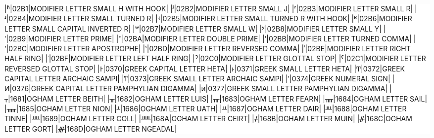 |ʱ|02B1|MODIFIER LETTER SMALL H WITH HOOK|
|ʲ|02B2|MODIFIER LETTER SMALL J|
|ʳ|02B3|MODIFIER LETTER SMALL R|
|ʴ|02B4|MODIFIER LETTER SMALL TURNED R|
|ʵ|02B5|MODIFIER LETTER SMALL TURNED R WITH HOOK|
|ʶ|02B6|MODIFIER LETTER SMALL CAPITAL INVERTED R|
|ʷ|02B7|MODIFIER LETTER SMALL W|
|ʸ|02B8|MODIFIER LETTER SMALL Y|
|ʹ|02B9|MODIFIER LETTER PRIME|
|ʺ|02BA|MODIFIER LETTER DOUBLE PRIME|
|ʻ|02BB|MODIFIER LETTER TURNED COMMA|
|ʼ|02BC|MODIFIER LETTER APOSTROPHE|
|ʽ|02BD|MODIFIER LETTER REVERSED COMMA|
|ʾ|02BE|MODIFIER LETTER RIGHT HALF RING|
|ʿ|02BF|MODIFIER LETTER LEFT HALF RING|
|ˀ|02C0|MODIFIER LETTER GLOTTAL STOP|
|ˁ|02C1|MODIFIER LETTER REVERSED GLOTTAL STOP|
|Ͱ|0370|GREEK CAPITAL LETTER HETA|
|ͱ|0371|GREEK SMALL LETTER HETA|
|Ͳ|0372|GREEK CAPITAL LETTER ARCHAIC SAMPI|
|ͳ|0373|GREEK SMALL LETTER ARCHAIC SAMPI|
|ʹ|0374|GREEK NUMERAL SIGN|
|Ͷ|0376|GREEK CAPITAL LETTER PAMPHYLIAN DIGAMMA|
|ͷ|0377|GREEK SMALL LETTER PAMPHYLIAN DIGAMMA|
|ᚁ|1681|OGHAM LETTER BEITH|
|ᚂ|1682|OGHAM LETTER LUIS|
|ᚃ|1683|OGHAM LETTER FEARN|
|ᚄ|1684|OGHAM LETTER SAIL|
|ᚅ|1685|OGHAM LETTER NION|
|ᚆ|1686|OGHAM LETTER UATH|
|ᚇ|1687|OGHAM LETTER DAIR|
|ᚈ|1688|OGHAM LETTER TINNE|
|ᚉ|1689|OGHAM LETTER COLL|
|ᚊ|168A|OGHAM LETTER CEIRT|
|ᚋ|168B|OGHAM LETTER MUIN|
|ᚌ|168C|OGHAM LETTER GORT|
|ᚍ|168D|OGHAM LETTER NGEADAL|